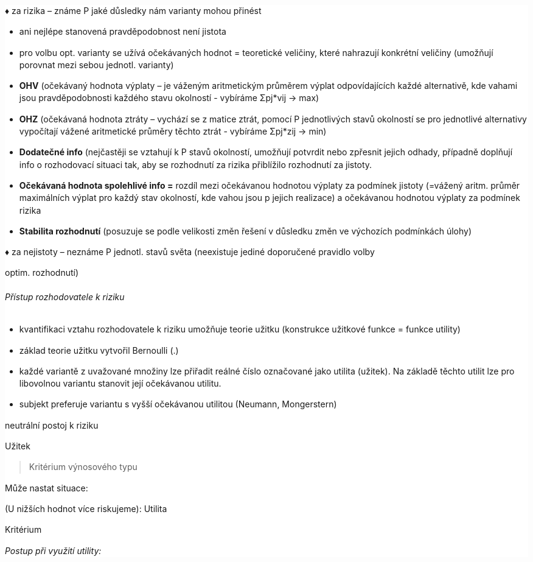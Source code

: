 ♦ za rizika – známe P jaké důsledky nám varianty mohou přinést

-   ani nejlépe stanovená pravděpodobnost není jistota

-   pro volbu opt. varianty se užívá očekávaných hodnot = teoretické veličiny,
    které nahrazují konkrétní veličiny (umožňují porovnat mezi sebou jednotl.
    varianty)

-   **OHV** (očekávaný hodnota výplaty – je váženým aritmetickým průměrem výplat
    odpovídajících každé alternativě, kde vahami jsou pravděpodobnosti každého
    stavu okolností - vybíráme Σpj\*vij → max)

-   **OHZ** (očekávaná hodnota ztráty – vychází se z matice ztrát, pomocí P
    jednotlivých stavů okolností se pro jednotlivé alternativy vypočítají vážené
    aritmetické průměry těchto ztrát - vybíráme Σpj\*zij → min)

-   **Dodatečné info** (nejčastěji se vztahují k P stavů okolností, umožňují
    potvrdit nebo zpřesnit jejich odhady, případně doplňují info o rozhodovací
    situaci tak, aby se rozhodnutí za rizika přiblížilo rozhodnutí za jistoty.

-   **Očekávaná hodnota spolehlivé info =** rozdíl mezi očekávanou hodnotou
    výplaty za podmínek jistoty (=vážený aritm. průměr maximálních výplat pro
    každý stav okolností, kde vahou jsou p jejich realizace) a očekávanou
    hodnotou výplaty za podmínek rizika

-   **Stabilita rozhodnutí** (posuzuje se podle velikosti změn řešení v důsledku
    změn ve výchozích podmínkách úlohy)

♦ za nejistoty – neznáme P jednotl. stavů světa (neexistuje jediné doporučené
pravidlo volby

optim. rozhodnutí)

###### Přístup rozhodovatele k riziku

-   kvantifikaci vztahu rozhodovatele k riziku umožňuje teorie užitku
    (konstrukce užitkové funkce = funkce utility)

-   základ teorie užitku vytvořil Bernoulli (.)

-   každé variantě z uvažované množiny lze přiřadit reálné číslo označované jako
    utilita (užitek). Na základě těchto utilit lze pro libovolnou variantu
    stanovit její očekávanou utilitu.

-   subjekt preferuje variantu s vyšší očekávanou utilitou (Neumann,
    Mongerstern)

neutrální postoj k riziku

Užitek

>   Kritérium výnosového typu

Může nastat situace:

(U nižších hodnot více riskujeme): Utilita

Kritérium

*Postup při využití utility:*
